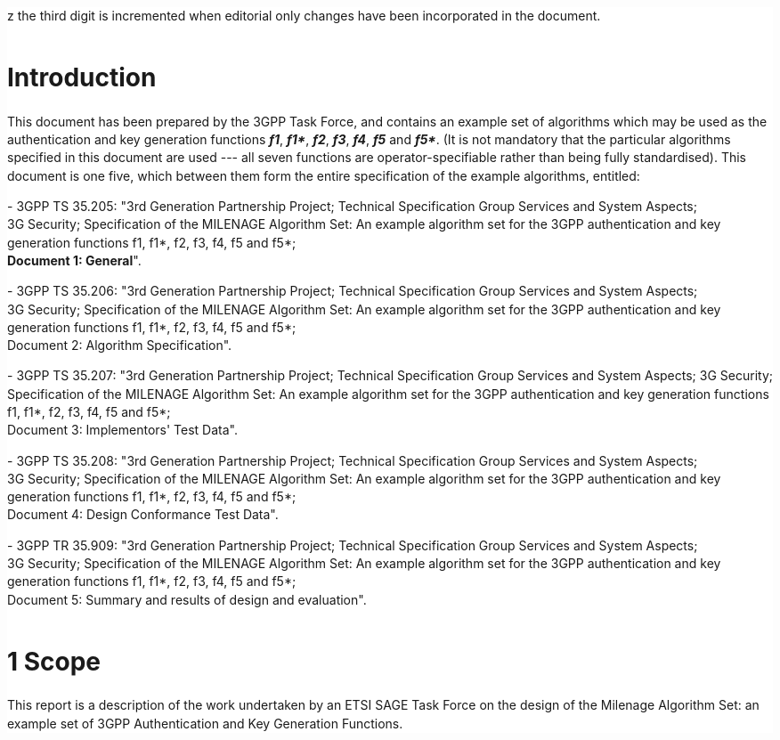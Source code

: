 z the third digit is incremented when editorial only changes have been
incorporated in the document.

Introduction
============

This document has been prepared by the 3GPP Task Force, and contains an
example set of algorithms which may be used as the authentication and
key generation functions ***f1***, ***f1\****, ***f2***, ***f3***,
***f4***, ***f5*** and ***f5\****. (It is not mandatory that the
particular algorithms specified in this document are used --- all seven
functions are operator-specifiable rather than being fully
standardised). This document is one five, which between them form the
entire specification of the example algorithms, entitled:

\- 3GPP TS 35.205: \"3rd Generation Partnership Project; Technical
Specification Group Services and System Aspects; 3G Security;
Specification of the MILENAGE Algorithm Set: An example algorithm set
for the 3GPP authentication and key generation functions f1, f1\*, f2,
f3, f4, f5 and f5\*;\
**Document 1: General**\".

\- 3GPP TS 35.206: \"3rd Generation Partnership Project; Technical
Specification Group Services and System Aspects; 3G Security;
Specification of the MILENAGE Algorithm Set: An example algorithm set
for the 3GPP authentication and key generation functions f1, f1\*, f2,
f3, f4, f5 and f5\*;\
Document 2: Algorithm Specification\".

\- 3GPP TS 35.207: \"3rd Generation Partnership Project; Technical
Specification Group Services and System Aspects; 3G Security;
Specification of the MILENAGE Algorithm Set: An example algorithm set
for the 3GPP authentication and key generation functions f1, f1\*, f2,
f3, f4, f5 and f5\*;\
Document 3: Implementors\' Test Data\".

\- 3GPP TS 35.208: \"3rd Generation Partnership Project; Technical
Specification Group Services and System Aspects; 3G Security;
Specification of the MILENAGE Algorithm Set: An example algorithm set
for the 3GPP authentication and key generation functions f1, f1\*, f2,
f3, f4, f5 and f5\*;\
Document 4: Design Conformance Test Data\".

\- 3GPP TR 35.909: \"3rd Generation Partnership Project; Technical
Specification Group Services and System Aspects; 3G Security;
Specification of the MILENAGE Algorithm Set: An example algorithm set
for the 3GPP authentication and key generation functions f1, f1\*, f2,
f3, f4, f5 and f5\*;\
Document 5: Summary and results of design and evaluation\".

1 Scope
=======

This report is a description of the work undertaken by an ETSI SAGE Task
Force on the design of the Milenage Algorithm Set: an example set of
3GPP Authentication and Key Generation Functions.
